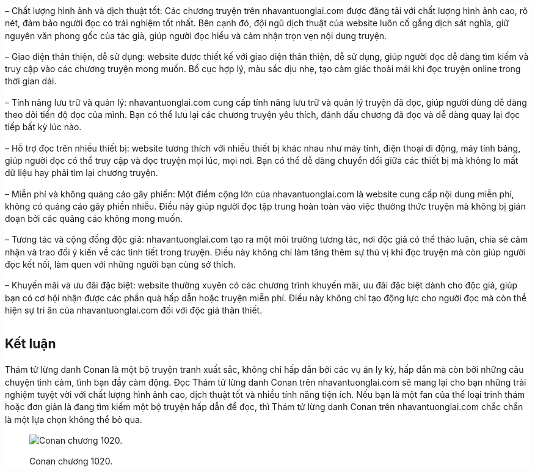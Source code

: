 – Chất lượng hình ảnh và dịch thuật tốt: Các chương truyện trên nhavantuonglai.com được đăng tải với chất lượng hình ảnh cao, rõ nét, đảm bảo người đọc có trải nghiệm tốt nhất. Bên cạnh đó, đội ngũ dịch thuật của website luôn cố gắng dịch sát nghĩa, giữ nguyên văn phong gốc của tác giả, giúp người đọc hiểu và cảm nhận trọn vẹn nội dung truyện.

– Giao diện thân thiện, dễ sử dụng: website được thiết kế với giao diện thân thiện, dễ sử dụng, giúp người đọc dễ dàng tìm kiếm và truy cập vào các chương truyện mong muốn. Bố cục hợp lý, màu sắc dịu nhẹ, tạo cảm giác thoải mái khi đọc truyện online trong thời gian dài.

– Tính năng lưu trữ và quản lý: nhavantuonglai.com cung cấp tính năng lưu trữ và quản lý truyện đã đọc, giúp người dùng dễ dàng theo dõi tiến độ đọc của mình. Bạn có thể lưu lại các chương truyện yêu thích, đánh dấu chương đã đọc và dễ dàng quay lại đọc tiếp bất kỳ lúc nào.

– Hỗ trợ đọc trên nhiều thiết bị: website tương thích với nhiều thiết bị khác nhau như máy tính, điện thoại di động, máy tính bảng, giúp người đọc có thể truy cập và đọc truyện mọi lúc, mọi nơi. Bạn có thể dễ dàng chuyển đổi giữa các thiết bị mà không lo mất dữ liệu hay phải tìm lại chương truyện.

– Miễn phí và không quảng cáo gây phiền: Một điểm cộng lớn của nhavantuonglai.com là website cung cấp nội dung miễn phí, không có quảng cáo gây phiền nhiễu. Điều này giúp người đọc tập trung hoàn toàn vào việc thưởng thức truyện mà không bị gián đoạn bởi các quảng cáo không mong muốn.

– Tương tác và cộng đồng độc giả: nhavantuonglai.com tạo ra một môi trường tương tác, nơi độc giả có thể thảo luận, chia sẻ cảm nhận và trao đổi ý kiến về các tình tiết trong truyện. Điều này không chỉ làm tăng thêm sự thú vị khi đọc truyện mà còn giúp người đọc kết nối, làm quen với những người bạn cùng sở thích.

– Khuyến mãi và ưu đãi đặc biệt: website thường xuyên có các chương trình khuyến mãi, ưu đãi đặc biệt dành cho độc giả, giúp bạn có cơ hội nhận được các phần quà hấp dẫn hoặc truyện miễn phí. Điều này không chỉ tạo động lực cho người đọc mà còn thể hiện sự tri ân của nhavantuonglai.com đối với độc giả thân thiết.

## Kết luận

Thám tử lừng danh Conan là một bộ truyện tranh xuất sắc, không chỉ hấp dẫn bởi các vụ án ly kỳ, hấp dẫn mà còn bởi những câu chuyện tình cảm, tình bạn đầy cảm động. Đọc Thám tử lừng danh Conan trên nhavantuonglai.com sẽ mang lại cho bạn những trải nghiệm tuyệt vời với chất lượng hình ảnh cao, dịch thuật tốt và nhiều tính năng tiện ích. Nếu bạn là một fan của thể loại trinh thám hoặc đơn giản là đang tìm kiếm một bộ truyện hấp dẫn để đọc, thì Thám tử lừng danh Conan trên nhavantuonglai.com chắc chắn là một lựa chọn không thể bỏ qua.

<figure><img src="https://data.nhavantuonglai.com/image/illustrations/cover-nhavantuonglai-com-0320.jpg" alt="Conan chương 1020." title="Conan chương 1020." height=100% width=100%><figcaption><p>Conan chương 1020.</p></figcaption></figure>